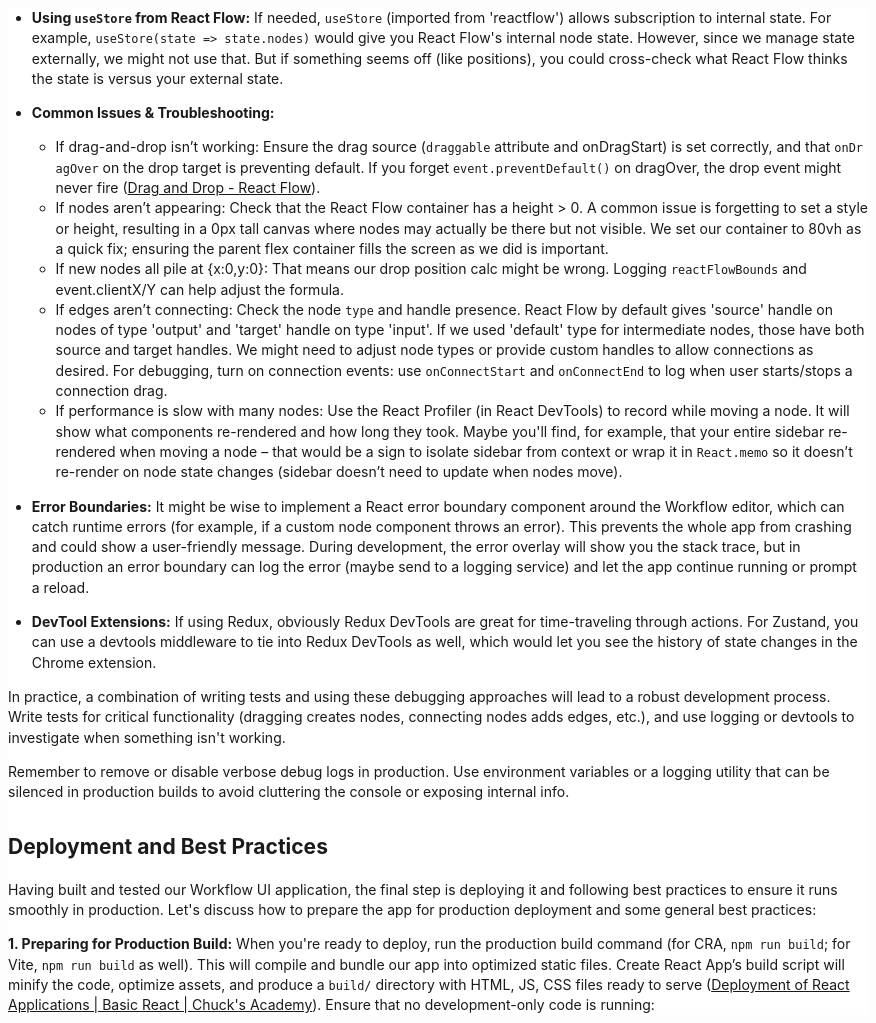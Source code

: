 - **Using `useStore` from React Flow:** If needed, `useStore` (imported from 'reactflow') allows subscription to internal state. For example, `useStore(state => state.nodes)` would give you React Flow's internal node state. However, since we manage state externally, we might not use that. But if something seems off (like positions), you could cross-check what React Flow thinks the state is versus your external state.

- **Common Issues & Troubleshooting:**
  - If drag-and-drop isn’t working: Ensure the drag source (`draggable` attribute and onDragStart) is set correctly, and that `onDragOver` on the drop target is preventing default. If you forget `event.preventDefault()` on dragOver, the drop event might never fire ([Drag and Drop - React Flow](https://reactflow.dev/examples/interaction/drag-and-drop#:~:text=const%20onDragOver%20%3D%20useCallback%28%28event%29%20%3D,)).
  - If nodes aren’t appearing: Check that the React Flow container has a height > 0. A common issue is forgetting to set a style or height, resulting in a 0px tall canvas where nodes may actually be there but not visible. We set our container to 80vh as a quick fix; ensuring the parent flex container fills the screen as we did is important.
  - If new nodes all pile at {x:0,y:0}: That means our drop position calc might be wrong. Logging `reactFlowBounds` and event.clientX/Y can help adjust the formula.
  - If edges aren’t connecting: Check the node `type` and handle presence. React Flow by default gives 'source' handle on nodes of type 'output' and 'target' handle on type 'input'. If we used 'default' type for intermediate nodes, those have both source and target handles. We might need to adjust node types or provide custom handles to allow connections as desired. For debugging, turn on connection events: use `onConnectStart` and `onConnectEnd` to log when user starts/stops a connection drag.
  - If performance is slow with many nodes: Use the React Profiler (in React DevTools) to record while moving a node. It will show what components re-rendered and how long they took. Maybe you'll find, for example, that your entire sidebar re-rendered when moving a node – that would be a sign to isolate sidebar from context or wrap it in `React.memo` so it doesn’t re-render on node state changes (sidebar doesn’t need to update when nodes move).
- **Error Boundaries:** It might be wise to implement a React error boundary component around the Workflow editor, which can catch runtime errors (for example, if a custom node component throws an error). This prevents the whole app from crashing and could show a user-friendly message. During development, the error overlay will show you the stack trace, but in production an error boundary can log the error (maybe send to a logging service) and let the app continue running or prompt a reload.

- **DevTool Extensions:** If using Redux, obviously Redux DevTools are great for time-traveling through actions. For Zustand, you can use a devtools middleware to tie into Redux DevTools as well, which would let you see the history of state changes in the Chrome extension.

In practice, a combination of writing tests and using these debugging approaches will lead to a robust development process. Write tests for critical functionality (dragging creates nodes, connecting nodes adds edges, etc.), and use logging or devtools to investigate when something isn't working.

Remember to remove or disable verbose debug logs in production. Use environment variables or a logging utility that can be silenced in production builds to avoid cluttering the console or exposing internal info.

## Deployment and Best Practices

Having built and tested our Workflow UI application, the final step is deploying it and following best practices to ensure it runs smoothly in production. Let's discuss how to prepare the app for production deployment and some general best practices:

**1. Preparing for Production Build:**
When you're ready to deploy, run the production build command (for CRA, `npm run build`; for Vite, `npm run build` as well). This will compile and bundle our app into optimized static files. Create React App’s build script will minify the code, optimize assets, and produce a `build/` directory with HTML, JS, CSS files ready to serve ([Deployment of React Applications | Basic React | Chuck's Academy](https://www.chucksacademy.com/en/topic/react-basic/apps#:~:text=bash)). Ensure that no development-only code is running:
